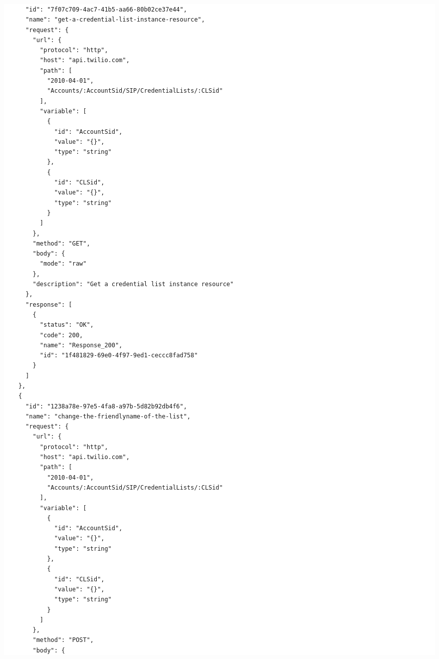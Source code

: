           "id": "7f07c709-4ac7-41b5-aa66-80b02ce37e44",
          "name": "get-a-credential-list-instance-resource",
          "request": {
            "url": {
              "protocol": "http",
              "host": "api.twilio.com",
              "path": [
                "2010-04-01",
                "Accounts/:AccountSid/SIP/CredentialLists/:CLSid"
              ],
              "variable": [
                {
                  "id": "AccountSid",
                  "value": "{}",
                  "type": "string"
                },
                {
                  "id": "CLSid",
                  "value": "{}",
                  "type": "string"
                }
              ]
            },
            "method": "GET",
            "body": {
              "mode": "raw"
            },
            "description": "Get a credential list instance resource"
          },
          "response": [
            {
              "status": "OK",
              "code": 200,
              "name": "Response_200",
              "id": "1f481829-69e0-4f97-9ed1-ceccc8fad758"
            }
          ]
        },
        {
          "id": "1238a78e-97e5-4fa8-a97b-5d82b92db4f6",
          "name": "change-the-friendlyname-of-the-list",
          "request": {
            "url": {
              "protocol": "http",
              "host": "api.twilio.com",
              "path": [
                "2010-04-01",
                "Accounts/:AccountSid/SIP/CredentialLists/:CLSid"
              ],
              "variable": [
                {
                  "id": "AccountSid",
                  "value": "{}",
                  "type": "string"
                },
                {
                  "id": "CLSid",
                  "value": "{}",
                  "type": "string"
                }
              ]
            },
            "method": "POST",
            "body": {